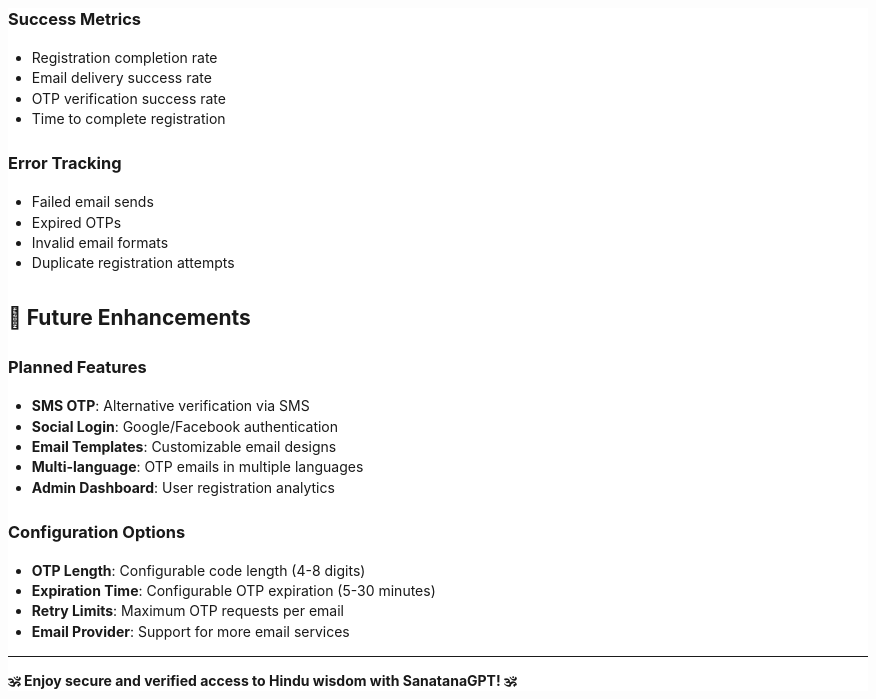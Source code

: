 ### Success Metrics
- Registration completion rate
- Email delivery success rate
- OTP verification success rate
- Time to complete registration

### Error Tracking
- Failed email sends
- Expired OTPs
- Invalid email formats
- Duplicate registration attempts

## 🎯 Future Enhancements

### Planned Features
- **SMS OTP**: Alternative verification via SMS
- **Social Login**: Google/Facebook authentication
- **Email Templates**: Customizable email designs
- **Multi-language**: OTP emails in multiple languages
- **Admin Dashboard**: User registration analytics

### Configuration Options
- **OTP Length**: Configurable code length (4-8 digits)
- **Expiration Time**: Configurable OTP expiration (5-30 minutes)
- **Retry Limits**: Maximum OTP requests per email
- **Email Provider**: Support for more email services

---

**🕉️ Enjoy secure and verified access to Hindu wisdom with SanatanaGPT! 🕉️** 